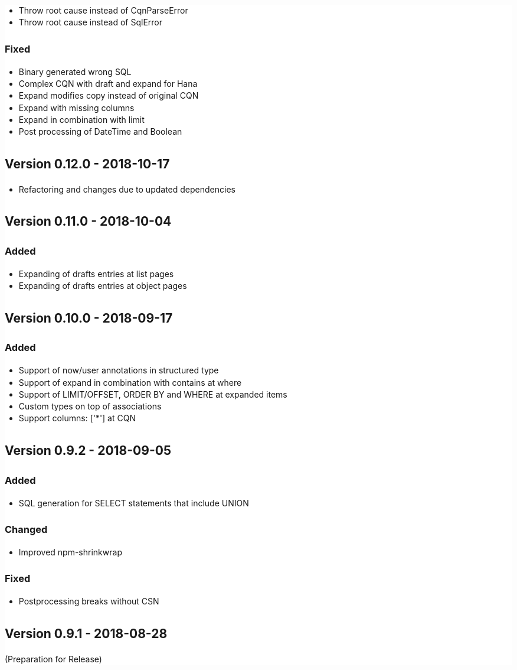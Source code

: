 - Throw root cause instead of CqnParseError
- Throw root cause instead of SqlError

### Fixed

- Binary generated wrong SQL
- Complex CQN with draft and expand for Hana
- Expand modifies copy instead of original CQN
- Expand with missing columns
- Expand in combination with limit
- Post processing of DateTime and Boolean

## Version 0.12.0 - 2018-10-17

- Refactoring and changes due to updated dependencies

## Version 0.11.0 - 2018-10-04

### Added

- Expanding of drafts entries at list pages
- Expanding of drafts entries at object pages

## Version 0.10.0 - 2018-09-17

### Added

- Support of now/user annotations in structured type
- Support of expand in combination with contains at where
- Support of LIMIT/OFFSET, ORDER BY and WHERE at expanded items
- Custom types on top of associations
- Support columns: ['*'] at CQN

## Version 0.9.2 - 2018-09-05

### Added

- SQL generation for SELECT statements that include UNION

### Changed

- Improved npm-shrinkwrap

### Fixed

- Postprocessing breaks without CSN

## Version 0.9.1 - 2018-08-28

(Preparation for Release)
